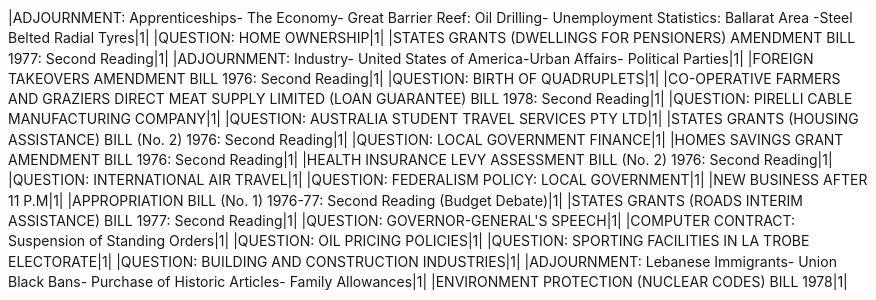 |ADJOURNMENT: Apprenticeships- The Economy- Great Barrier Reef: Oil Drilling- Unemployment Statistics: Ballarat Area -Steel Belted Radial Tyres|1|
|QUESTION: HOME OWNERSHIP|1|
|STATES GRANTS (DWELLINGS FOR PENSIONERS) AMENDMENT BILL 1977: Second Reading|1|
|ADJOURNMENT: Industry- United States of America-Urban Affairs- Political Parties|1|
|FOREIGN TAKEOVERS AMENDMENT BILL 1976: Second Reading|1|
|QUESTION: BIRTH OF QUADRUPLETS|1|
|CO-OPERATIVE FARMERS AND GRAZIERS DIRECT MEAT SUPPLY LIMITED (LOAN GUARANTEE) BILL 1978: Second Reading|1|
|QUESTION: PIRELLI CABLE MANUFACTURING COMPANY|1|
|QUESTION: AUSTRALIA STUDENT TRAVEL SERVICES PTY LTD|1|
|STATES GRANTS (HOUSING ASSISTANCE) BILL (No. 2) 1976: Second Reading|1|
|QUESTION: LOCAL GOVERNMENT FINANCE|1|
|HOMES SAVINGS GRANT AMENDMENT BILL 1976: Second Reading|1|
|HEALTH INSURANCE LEVY ASSESSMENT BILL (No. 2) 1976: Second Reading|1|
|QUESTION: INTERNATIONAL AIR TRAVEL|1|
|QUESTION: FEDERALISM POLICY: LOCAL GOVERNMENT|1|
|NEW BUSINESS AFTER 11 P.M|1|
|APPROPRIATION BILL (No. 1) 1976-77: Second Reading (Budget Debate)|1|
|STATES GRANTS (ROADS INTERIM ASSISTANCE) BILL 1977: Second Reading|1|
|QUESTION: GOVERNOR-GENERAL'S SPEECH|1|
|COMPUTER CONTRACT: Suspension of Standing Orders|1|
|QUESTION: OIL PRICING POLICIES|1|
|QUESTION: SPORTING FACILITIES IN LA TROBE ELECTORATE|1|
|QUESTION: BUILDING AND CONSTRUCTION INDUSTRIES|1|
|ADJOURNMENT: Lebanese Immigrants- Union Black Bans- Purchase of Historic Articles- Family Allowances|1|
|ENVIRONMENT PROTECTION (NUCLEAR CODES) BILL 1978|1|
